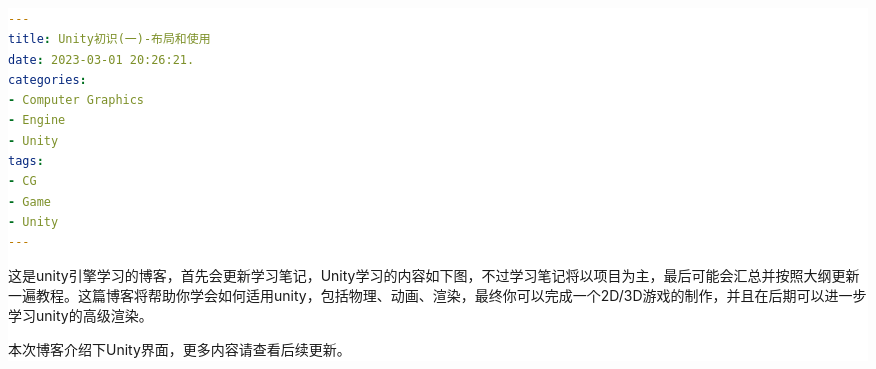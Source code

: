 ```yaml
---
title: Unity初识(一)-布局和使用
date: 2023-03-01 20:26:21.
categories:
- Computer Graphics
- Engine
- Unity
tags:
- CG
- Game
- Unity
---
```


这是unity引擎学习的博客，首先会更新学习笔记，Unity学习的内容如下图，不过学习笔记将以项目为主，最后可能会汇总并按照大纲更新一遍教程。这篇博客将帮助你学会如何适用unity，包括物理、动画、渲染，最终你可以完成一个2D/3D游戏的制作，并且在后期可以进一步学习unity的高级渲染。

本次博客介绍下Unity界面，更多内容请查看后续更新。


